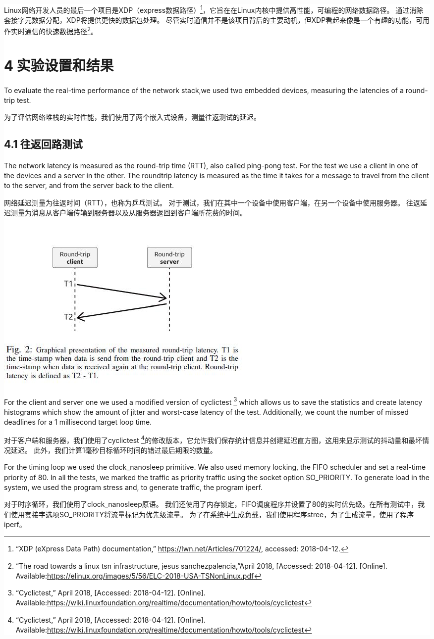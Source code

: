 Linux网络开发人员的最后一个项目是XDP（express数据路径）[^21]，它旨在在Linux内核中提供高性能，可编程的网络数据路径。 通过消除套接字元数据分配，XDP将提供更快的数据包处理。 尽管实时通信并不是该项目背后的主要动机，但XDP看起来像是一个有趣的功能，可用作实时通信的快速数据路径[^ 22]。

# 4 实验设置和结果

To evaluate the real-time performance of the network stack,we used two embedded devices, measuring the latencies of
a round-trip test.

为了评估网络堆栈的实时性能，我们使用了两个嵌入式设备，测量往返测试的延迟。

## 4.1 往返回路测试

The network latency is measured as the round-trip time (RTT), also called ping-pong test. For the test we use a client in one of the devices and a server in the other. The roundtrip latency is measured as the time it takes for a message to travel from the client to the server, and from the server back to the client.

网络延迟测量为往返时间（RTT），也称为乒乓测试。 对于测试，我们在其中一个设备中使用客户端，在另一个设备中使用服务器。 往返延迟测量为消息从客户端传输到服务器以及从服务器返回到客户端所花费的时间。

![图2](https://www.github.com/liao20081228/blog/raw/master/图片/实时Linux通信：评估用于实时机器人应用程序的Linux通信堆栈/图2.jpg)

For the client and server one we used a modified version of cyclictest [^23] which allows us to save the statistics and create latency histograms which show the amount of jitter and worst-case latency of the test. Additionally, we count the number of missed deadlines for a 1 millisecond target loop time.

对于客户端和服务器，我们使用了cyclictest [^23]的修改版本，它允许我们保存统计信息并创建延迟直方图，这用来显示测试的抖动量和最坏情况延迟。 此外，我们计算1毫秒目标循环时间的错过最后期限的数量。


For the timing loop we used the clock_nanosleep primitive. We also used memory locking, the FIFO scheduler and set a real-time priority of 80. In all the tests, we marked the traffic as priority traffic using the socket option SO_PRIORITY. To generate load in the system, we used the program stress and, to generate traffic, the program iperf.

对于时序循环，我们使用了clock_nanosleep原语。 我们还使用了内存锁定，FIFO调度程序并设置了80的实时优先级。在所有测试中，我们使用套接字选项SO_PRIORITY将流量标记为优先级流量。 为了在系统中生成负载，我们使用程序stree，为了生成流量，使用了程序iperf。


[^1]: C.S.V.Gutiérrez, L.U.S.Juan, I. Z. Ugarte, and V. M. Vilches,“Time-sensitive networking for robotics,” CoRR, vol. abs/1804.07643,2018. [Online]. Available: http://arxiv.org/abs/1804.07643
[^2]: “PROFINET the leading industrial ethernet standard,” https://www.profibus.com/technology/profinet/, accessed: 2018-04-12.
[^3]: “POWERLINK - powerlink standarization group,” https://www.ethernet-powerlink.org/powerlink/technology, accessed: 2018-04-12.
[^4]: “Data Distribution Service Specification, version 1.4,” https://www.omg.org/spec/DDS/1.4/, accessed: 2018-04-12.
[^5]: “OPC-UA - the opc unified architecture (ua),” https://opcfoundation.org/about/opc-technologies/opc-ua/, accessed: 2018-04-12.
[^6]: H. Fayyad-Kazan, L. Perneel, and M. Timmerman, “Linuxpreempt-rtvs. commercial rtoss: how big is the performance gap?” GSTFJournal on Computing (JoC), vol. 3, no. 1, 2018. [Online]. Available:http://dl6.globalstf.org/index.php/joc/article/view/1088
[^7]: L. Abeni and C. Kiraly, “Investigating the network performance of areal-time linux kernel.”
[^8]: I. Khoronzhuk and P. Varis, “Realtime Performance of NetworkingStack – SFO17209,”http://connect.linaro.org/resource/sfo17/sfo17-209/, accessed: 2018-04-12.
[^9]: “IRQs: the Hard, the Soft, the Threaded and the Preemptible alisonchaiken,”https://events.static.linuxfound.org/sites/events/files/slides/Chaiken_ELCE2016.pdf, accessed: 2018-04-12.
[^10]: “Real-time Ethernet (UDP) worst-case roundtriptime monitoring - osadl,” https://www.osadl.org/Real-time-Ethernet-UDP-worst-case-roun.qa-farm-rt-ethernet-udp-monitor.0.html, accessed: 2018-04-12.
[^11]: “Xenomai project home page,” April 2018, [Accessed: 2018-04-12].[Online]. Available: https://xenomai.org/
[^12]: “Rtai project home page,” April 2018, [Accessed: 2018-04-12].[Online]. Available: https://www.rtai.org/
[^13]: “The RTL Collaborative Project,” https://wiki.linuxfoundation.org/realtime/rtl/start, accessed: 2018-04-12.
[^14]: “Traffic control - linux queuing disciplines,” http://man7.org/linux/man-pages/man8/tc.8.html, accessed: 2018-04-12.
[^15]: “Multiqueue Priority Qdisc - linux man pages,” https://www.systutorials.com/docs/linux/man/8-tc-mqprio/, accessed: 2018-04-12.
[^16]: “Token Bucket Filter - linux queuing disciplines,” https://www.systutorials.com/docs/linux/man/8-tc-tbf/, accessed: 2018-04-12.
[^17]: “ CBS - Credit Based Shaper (CBS) Qdisc,” http://man7.org/linux/man-pages/man8/tc-cbs.8.html, accessed: 2018-04-12.
[^18]: “Scheduled packet transmission: Etf,” [Accessed: 2018-04-12].[Online]. Available: https://lwn.net/Articles/758592/
[^19]: J. Edge, “Moving interrupts to threads,” October 2008, [Accessed:2018-04-12]. [Online]. Available: https://lwn.net/Articles/302043/
[^20]: J. Corbet, “Software interrupts and realtime,” October 2012,[Accessed: 2018-04-12]. [Online]. Available: https://lwn.net/Articles/520076/
[^21]: “XDP (eXpress Data Path) documentation,” https://lwn.net/Articles/701224/, accessed: 2018-04-12.
[^22]: “The road towards a linux tsn infrastructure, jesus sanchezpalencia,”April 2018, [Accessed: 2018-04-12]. [Online]. Available:https://elinux.org/images/5/56/ELC-2018-USA-TSNonLinux.pdf
[^23]: “Cyclictest,” April 2018, [Accessed: 2018-04-12]. [Online]. Available:https://wiki.linuxfoundation.org/realtime/documentation/howto/tools/cyclictest
[^24]: S. Derr, “CPUSETS,” https://www.kernel.org/doc/Documentation/cgroup-v1/cpusets.txt, accessed: 2018-04-12.